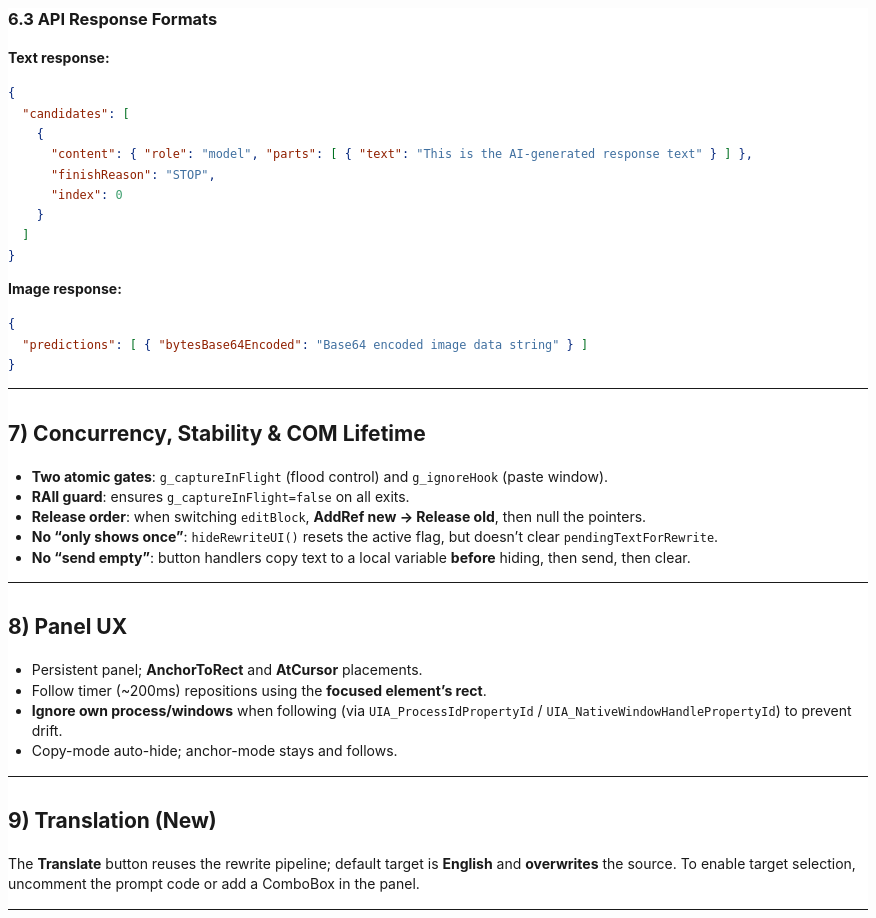 ### 6.3 API Response Formats

**Text response:**
```json
{
  "candidates": [
    {
      "content": { "role": "model", "parts": [ { "text": "This is the AI-generated response text" } ] },
      "finishReason": "STOP",
      "index": 0
    }
  ]
}
```

**Image response:**
```json
{
  "predictions": [ { "bytesBase64Encoded": "Base64 encoded image data string" } ]
}
```

---

## 7) Concurrency, Stability & COM Lifetime

- **Two atomic gates**: `g_captureInFlight` (flood control) and `g_ignoreHook` (paste window).  
- **RAII guard**: ensures `g_captureInFlight=false` on all exits.  
- **Release order**: when switching `editBlock`, **AddRef new → Release old**, then null the pointers.  
- **No “only shows once”**: `hideRewriteUI()` resets the active flag, but doesn’t clear `pendingTextForRewrite`.  
- **No “send empty”**: button handlers copy text to a local variable **before** hiding, then send, then clear.

---

## 8) Panel UX
- Persistent panel; **AnchorToRect** and **AtCursor** placements.  
- Follow timer (~200ms) repositions using the **focused element’s rect**.  
- **Ignore own process/windows** when following (via `UIA_ProcessIdPropertyId` / `UIA_NativeWindowHandlePropertyId`) to prevent drift.  
- Copy-mode auto-hide; anchor-mode stays and follows.

---

## 9) Translation (New)
The **Translate** button reuses the rewrite pipeline; default target is **English** and **overwrites** the source. To enable target selection, uncomment the prompt code or add a ComboBox in the panel.

---